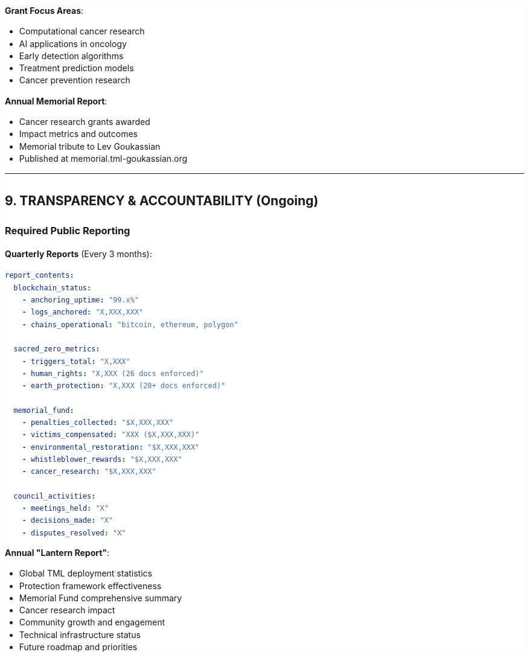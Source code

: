 **Grant Focus Areas**:
- Computational cancer research
- AI applications in oncology
- Early detection algorithms
- Treatment prediction models
- Cancer prevention research

**Annual Memorial Report**:
- Cancer research grants awarded
- Impact metrics and outcomes
- Memorial tribute to Lev Goukassian
- Published at memorial.tml-goukassian.org

---

## 9. TRANSPARENCY & ACCOUNTABILITY (Ongoing)

### Required Public Reporting

**Quarterly Reports** (Every 3 months):
```yaml
report_contents:
  blockchain_status:
    - anchoring_uptime: "99.x%"
    - logs_anchored: "X,XXX,XXX"
    - chains_operational: "bitcoin, ethereum, polygon"
  
  sacred_zero_metrics:
    - triggers_total: "X,XXX"
    - human_rights: "X,XXX (26 docs enforced)"
    - earth_protection: "X,XXX (20+ docs enforced)"
  
  memorial_fund:
    - penalties_collected: "$X,XXX,XXX"
    - victims_compensated: "XXX ($X,XXX,XXX)"
    - environmental_restoration: "$X,XXX,XXX"
    - whistleblower_rewards: "$X,XXX,XXX"
    - cancer_research: "$X,XXX,XXX"
  
  council_activities:
    - meetings_held: "X"
    - decisions_made: "X"
    - disputes_resolved: "X"
```

**Annual "Lantern Report"**:
- Global TML deployment statistics
- Protection framework effectiveness
- Memorial Fund comprehensive summary
- Cancer research impact
- Community growth and engagement
- Technical infrastructure status
- Future roadmap and priorities
